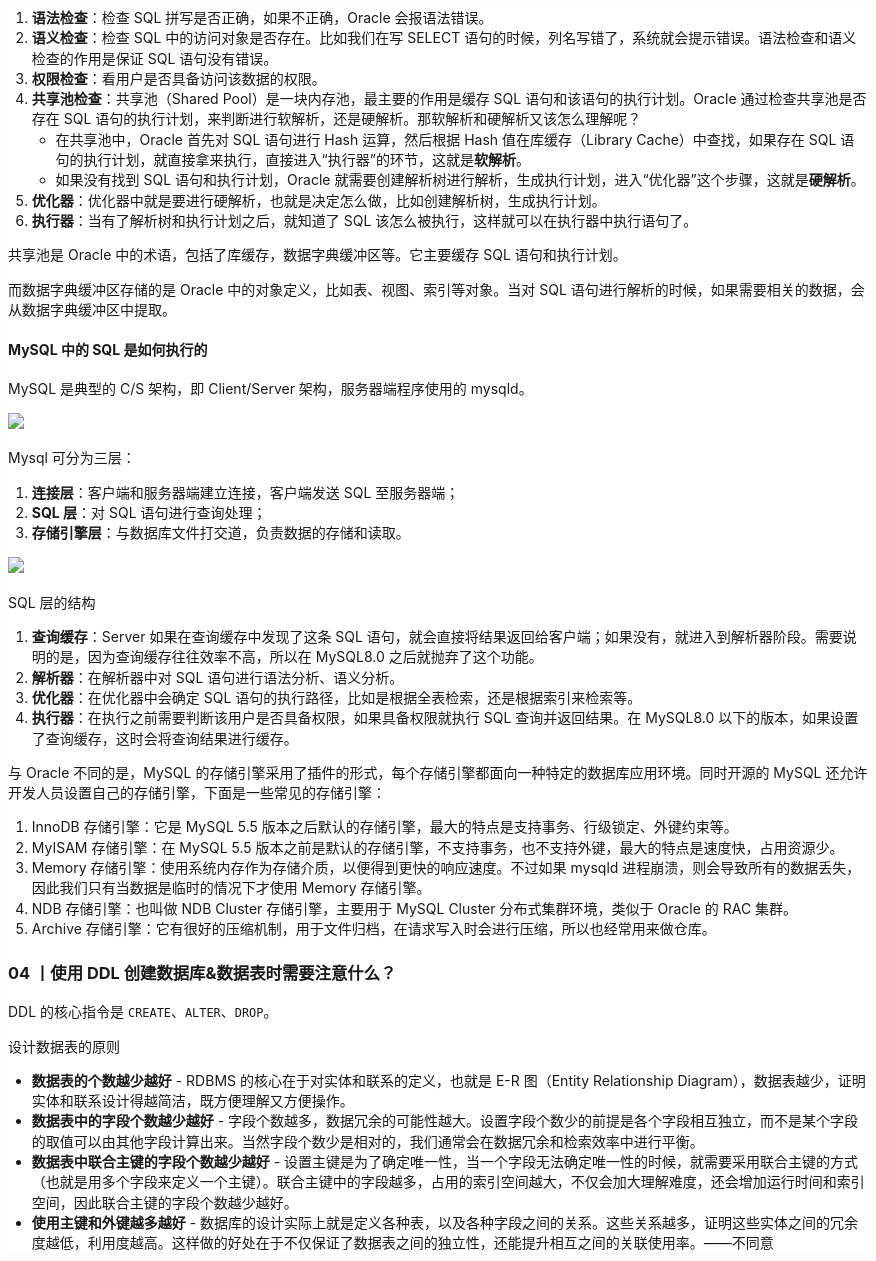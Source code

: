 1. **语法检查**：检查 SQL 拼写是否正确，如果不正确，Oracle 会报语法错误。
2. **语义检查**：检查 SQL 中的访问对象是否存在。比如我们在写 SELECT 语句的时候，列名写错了，系统就会提示错误。语法检查和语义检查的作用是保证 SQL 语句没有错误。
3. **权限检查**：看用户是否具备访问该数据的权限。
4. **共享池检查**：共享池（Shared Pool）是一块内存池，最主要的作用是缓存 SQL 语句和该语句的执行计划。Oracle 通过检查共享池是否存在 SQL 语句的执行计划，来判断进行软解析，还是硬解析。那软解析和硬解析又该怎么理解呢？
   - 在共享池中，Oracle 首先对 SQL 语句进行 Hash 运算，然后根据 Hash 值在库缓存（Library Cache）中查找，如果存在 SQL 语句的执行计划，就直接拿来执行，直接进入“执行器”的环节，这就是**软解析**。
   - 如果没有找到 SQL 语句和执行计划，Oracle 就需要创建解析树进行解析，生成执行计划，进入“优化器”这个步骤，这就是**硬解析**。
5. **优化器**：优化器中就是要进行硬解析，也就是决定怎么做，比如创建解析树，生成执行计划。
6. **执行器**：当有了解析树和执行计划之后，就知道了 SQL 该怎么被执行，这样就可以在执行器中执行语句了。

共享池是 Oracle 中的术语，包括了库缓存，数据字典缓冲区等。它主要缓存 SQL 语句和执行计划。

而数据字典缓冲区存储的是 Oracle 中的对象定义，比如表、视图、索引等对象。当对 SQL 语句进行解析的时候，如果需要相关的数据，会从数据字典缓冲区中提取。

#### MySQL 中的 SQL 是如何执行的

MySQL 是典型的 C/S 架构，即 Client/Server 架构，服务器端程序使用的 mysqld。

![](https://github.com/zuijunzi9/Java_notes/tree/main/images-master/snap/20220716110905.png)

Mysql 可分为三层：

1. **连接层**：客户端和服务器端建立连接，客户端发送 SQL 至服务器端；
2. **SQL 层**：对 SQL 语句进行查询处理；
3. **存储引擎层**：与数据库文件打交道，负责数据的存储和读取。

![](https://github.com/zuijunzi9/Java_notes/tree/main/images-master/snap/20220716111103.png)

SQL 层的结构

1. **查询缓存**：Server 如果在查询缓存中发现了这条 SQL 语句，就会直接将结果返回给客户端；如果没有，就进入到解析器阶段。需要说明的是，因为查询缓存往往效率不高，所以在 MySQL8.0 之后就抛弃了这个功能。
2. **解析器**：在解析器中对 SQL 语句进行语法分析、语义分析。
3. **优化器**：在优化器中会确定 SQL 语句的执行路径，比如是根据全表检索，还是根据索引来检索等。
4. **执行器**：在执行之前需要判断该用户是否具备权限，如果具备权限就执行 SQL 查询并返回结果。在 MySQL8.0 以下的版本，如果设置了查询缓存，这时会将查询结果进行缓存。

与 Oracle 不同的是，MySQL 的存储引擎采用了插件的形式，每个存储引擎都面向一种特定的数据库应用环境。同时开源的 MySQL 还允许开发人员设置自己的存储引擎，下面是一些常见的存储引擎：

1. InnoDB 存储引擎：它是 MySQL 5.5 版本之后默认的存储引擎，最大的特点是支持事务、行级锁定、外键约束等。
2. MyISAM 存储引擎：在 MySQL 5.5 版本之前是默认的存储引擎，不支持事务，也不支持外键，最大的特点是速度快，占用资源少。
3. Memory 存储引擎：使用系统内存作为存储介质，以便得到更快的响应速度。不过如果 mysqld 进程崩溃，则会导致所有的数据丢失，因此我们只有当数据是临时的情况下才使用 Memory 存储引擎。
4. NDB 存储引擎：也叫做 NDB Cluster 存储引擎，主要用于 MySQL Cluster 分布式集群环境，类似于 Oracle 的 RAC 集群。
5. Archive 存储引擎：它有很好的压缩机制，用于文件归档，在请求写入时会进行压缩，所以也经常用来做仓库。

### 04 丨使用 DDL 创建数据库&数据表时需要注意什么？

DDL 的核心指令是 `CREATE`、`ALTER`、`DROP`。

设计数据表的原则

- **数据表的个数越少越好** - RDBMS 的核心在于对实体和联系的定义，也就是 E-R 图（Entity Relationship Diagram），数据表越少，证明实体和联系设计得越简洁，既方便理解又方便操作。
- **数据表中的字段个数越少越好** - 字段个数越多，数据冗余的可能性越大。设置字段个数少的前提是各个字段相互独立，而不是某个字段的取值可以由其他字段计算出来。当然字段个数少是相对的，我们通常会在数据冗余和检索效率中进行平衡。
- **数据表中联合主键的字段个数越少越好** - 设置主键是为了确定唯一性，当一个字段无法确定唯一性的时候，就需要采用联合主键的方式（也就是用多个字段来定义一个主键）。联合主键中的字段越多，占用的索引空间越大，不仅会加大理解难度，还会增加运行时间和索引空间，因此联合主键的字段个数越少越好。
- **使用主键和外键越多越好** - 数据库的设计实际上就是定义各种表，以及各种字段之间的关系。这些关系越多，证明这些实体之间的冗余度越低，利用度越高。这样做的好处在于不仅保证了数据表之间的独立性，还能提升相互之间的关联使用率。——不同意
